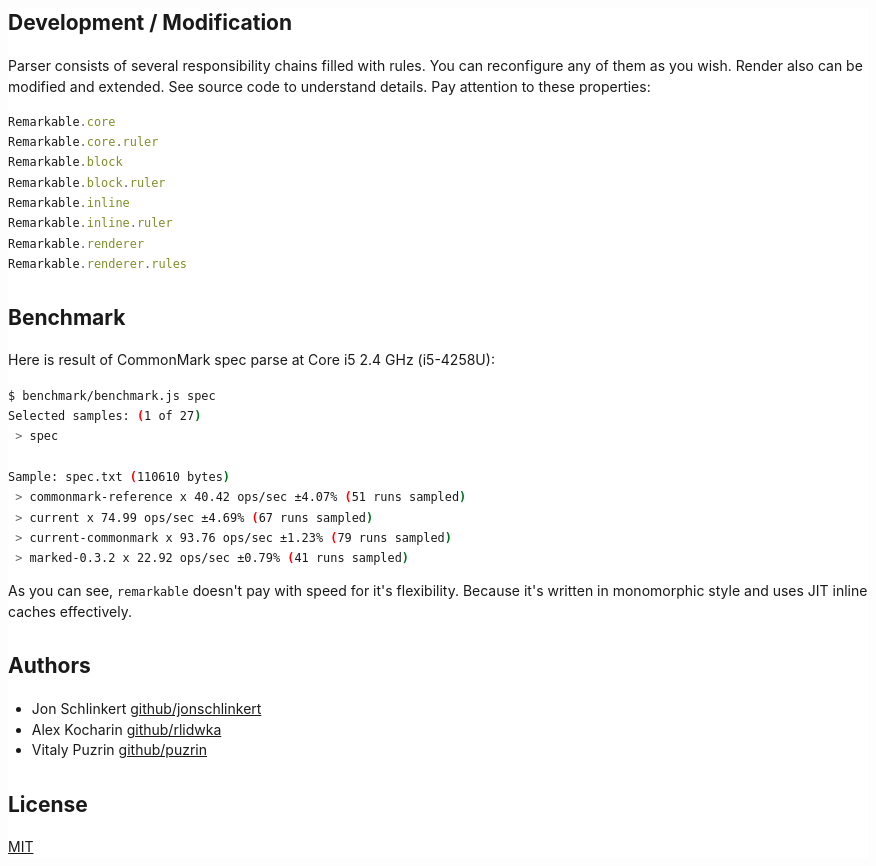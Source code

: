 
## Development / Modification

Parser consists of several responsibility chains filled with rules. You can
reconfigure any of them as you wish. Render also can be modified and extended. See
source code to understand details. Pay attention to these properties:

```js
Remarkable.core
Remarkable.core.ruler
Remarkable.block
Remarkable.block.ruler
Remarkable.inline
Remarkable.inline.ruler
Remarkable.renderer
Remarkable.renderer.rules
```

## Benchmark

Here is result of CommonMark spec parse at Core i5 2.4 GHz (i5-4258U):

```bash
$ benchmark/benchmark.js spec
Selected samples: (1 of 27)
 > spec

Sample: spec.txt (110610 bytes)
 > commonmark-reference x 40.42 ops/sec ±4.07% (51 runs sampled)
 > current x 74.99 ops/sec ±4.69% (67 runs sampled)
 > current-commonmark x 93.76 ops/sec ±1.23% (79 runs sampled)
 > marked-0.3.2 x 22.92 ops/sec ±0.79% (41 runs sampled)
```

As you can see, `remarkable` doesn't pay with speed for it's flexibility. Because
it's written in monomorphic style and uses JIT inline caches effectively.


## Authors

- Jon Schlinkert [github/jonschlinkert](https://github.com/jonschlinkert)
- Alex Kocharin [github/rlidwka](https://github.com/rlidwka)
- Vitaly Puzrin [github/puzrin](https://github.com/puzrin)


## License

[MIT](https://github.com/jonschlinkert/remarkable/blob/master/LICENSE)
